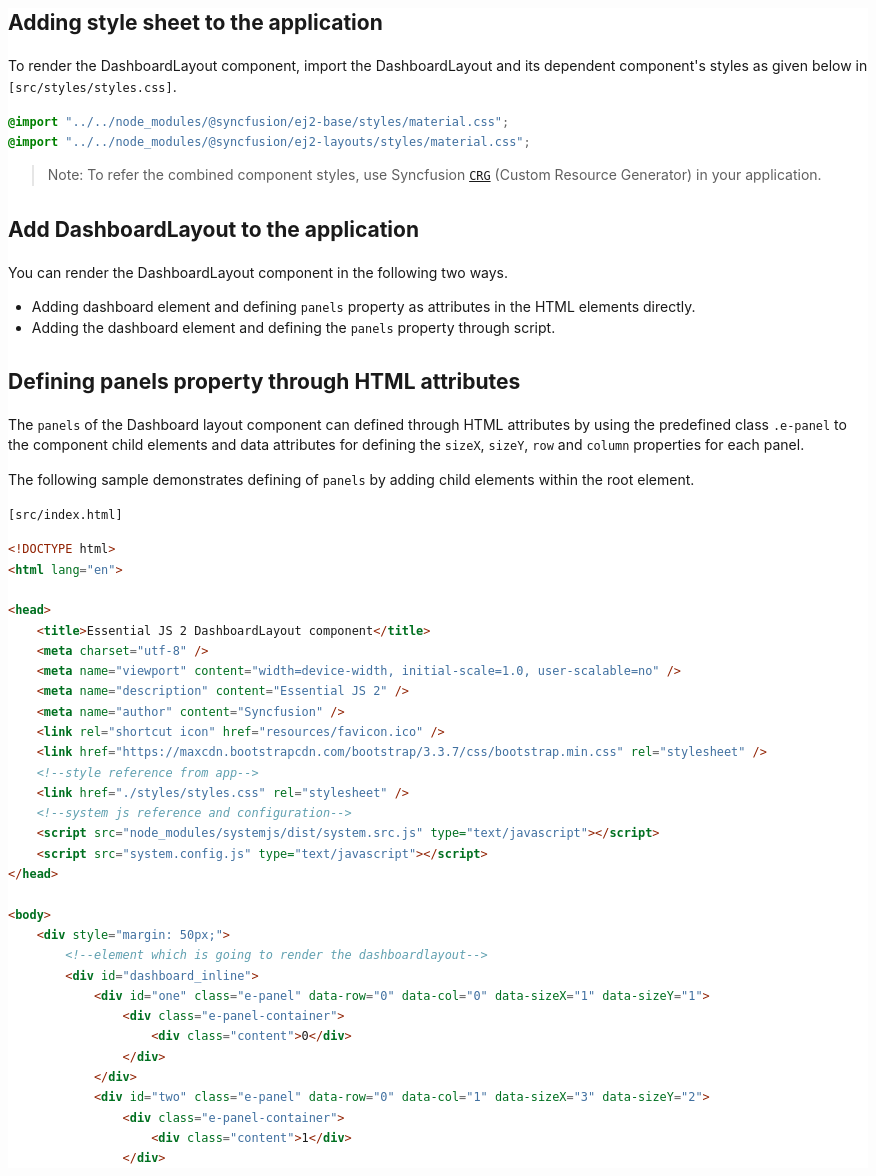 
## Adding style sheet to the application

To render the DashboardLayout component, import the DashboardLayout and its dependent component's styles as given below in `[src/styles/styles.css]`.

```css
@import "../../node_modules/@syncfusion/ej2-base/styles/material.css";
@import "../../node_modules/@syncfusion/ej2-layouts/styles/material.css";
```

>Note: To refer the combined component styles, use Syncfusion [`CRG`](https://crg.syncfusion.com/) (Custom Resource Generator) in your application.

## Add DashboardLayout to the application

You can render the DashboardLayout component in the following two ways.

* Adding dashboard element and defining `panels` property as attributes in the HTML elements directly.
* Adding the dashboard element and defining the `panels` property through script.

## Defining panels property through HTML attributes

The `panels` of the Dashboard layout component can defined through HTML attributes by using the predefined class `.e-panel` to the component child elements and data attributes for defining the `sizeX`, `sizeY`, `row` and `column` properties for each panel.

The following sample demonstrates defining of `panels` by adding child elements within the root element.

`[src/index.html]`

```html
<!DOCTYPE html>
<html lang="en">

<head>
    <title>Essential JS 2 DashboardLayout component</title>
    <meta charset="utf-8" />
    <meta name="viewport" content="width=device-width, initial-scale=1.0, user-scalable=no" />
    <meta name="description" content="Essential JS 2" />
    <meta name="author" content="Syncfusion" />
    <link rel="shortcut icon" href="resources/favicon.ico" />
    <link href="https://maxcdn.bootstrapcdn.com/bootstrap/3.3.7/css/bootstrap.min.css" rel="stylesheet" />
    <!--style reference from app-->
    <link href="./styles/styles.css" rel="stylesheet" />
    <!--system js reference and configuration-->
    <script src="node_modules/systemjs/dist/system.src.js" type="text/javascript"></script>
    <script src="system.config.js" type="text/javascript"></script>
</head>

<body>
    <div style="margin: 50px;">
        <!--element which is going to render the dashboardlayout-->
        <div id="dashboard_inline">
            <div id="one" class="e-panel" data-row="0" data-col="0" data-sizeX="1" data-sizeY="1">
                <div class="e-panel-container">
                    <div class="content">0</div>
                </div>
            </div>
            <div id="two" class="e-panel" data-row="0" data-col="1" data-sizeX="3" data-sizeY="2">
                <div class="e-panel-container">
                    <div class="content">1</div>
                </div>
```